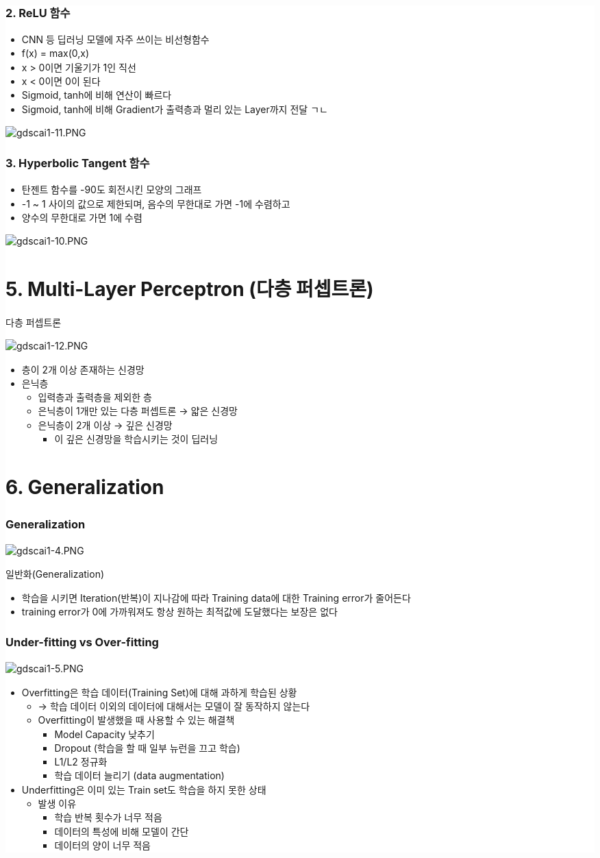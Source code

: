 ### 2. ReLU 함수

- CNN 등 딥러닝 모델에 자주 쓰이는 비선형함수
- f(x) = max(0,x)
- x > 0이면 기울기가 1인 직선
- x < 0이면 0이 된다
- Sigmoid, tanh에 비해 연산이 빠르다
- Sigmoid, tanh에 비해 Gradient가 출력층과 멀리 있는 Layer까지 전달 ㄱㄴ

![gdscai1-11.PNG](https://i.esdrop.com/d/f/AfOYjCl4ON/3Qlzra4se2.png)

### 3. Hyperbolic Tangent 함수

- 탄젠트 함수를 -90도 회전시킨 모양의 그래프
- -1 ~ 1 사이의 값으로 제한되며, 음수의 무한대로 가면 -1에 수렴하고
- 양수의 무한대로 가면 1에 수렴

![gdscai1-10.PNG](https://i.esdrop.com/d/f/AfOYjCl4ON/freU4X1Ur8.png)

# 5. Multi-Layer Perceptron (다층 퍼셉트론)

다층 퍼셉트론

![gdscai1-12.PNG](https://i.esdrop.com/d/f/AfOYjCl4ON/AGPrezuGCN.png)

- 층이 2개 이상 존재하는 신경망
- 은닉층
    - 입력층과 출력층을 제외한 층
    - 은닉층이 1개만 있는 다층 퍼셉트론 → 얇은 신경망
    - 은닉층이 2개 이상 → 깊은 신경망
        - 이 깊은 신경망을 학습시키는 것이 딥러닝

# 6. Generalization

### Generalization

![gdscai1-4.PNG](https://i.esdrop.com/d/f/AfOYjCl4ON/D2ikd3BFCd.png)

일반화(Generalization)

- 학습을 시키면 Iteration(반복)이 지나감에 따라 Training data에 대한 Training error가 줄어든다
- training error가 0에 가까워져도 항상 원하는 최적값에 도달했다는 보장은 없다

### Under-fitting vs Over-fitting

![gdscai1-5.PNG](https://i.esdrop.com/d/f/AfOYjCl4ON/VWMTBgHMFt.png)

- Overfitting은 학습 데이터(Training Set)에 대해 과하게 학습된 상황
    - → 학습 데이터 이외의 데이터에 대해서는 모델이 잘 동작하지 않는다
    - Overfitting이 발생했을 때 사용할 수 있는 해결책
        - Model Capacity 낮추기
        - Dropout (학습을 할 때 일부 뉴런을 끄고 학습)
        - L1/L2 정규화
        - 학습 데이터 늘리기 (data augmentation)
- Underfitting은 이미 있는 Train set도 학습을 하지 못한 상태
    - 발생 이유
        - 학습 반복 횟수가 너무 적음
        - 데이터의 특성에 비해 모델이 간단
        - 데이터의 양이 너무 적음
